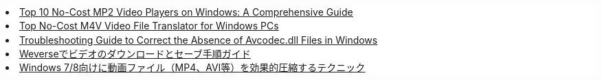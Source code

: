 <li><a href="https://solve-luxury.techidaily.com/top-10-no-cost-mp2-video-players-on-windows-a-comprehensive-guide/"><u>Top 10 No-Cost MP2 Video Players on Windows: A Comprehensive Guide</u></a></li>
<li><a href="https://solve-luxury.techidaily.com/top-no-cost-m4v-video-file-translator-for-windows-pcs/"><u>Top No-Cost M4V Video File Translator for Windows PCs</u></a></li>
<li><a href="https://tech-renaissance.techidaily.com/troubleshooting-guide-to-correct-the-absence-of-avcodecdll-files-in-windows/"><u>Troubleshooting Guide to Correct the Absence of Avcodec.dll Files in Windows</u></a></li>
<li><a href="https://solve-luxury.techidaily.com/weverse/"><u>Weverseでビデオのダウンロードとセーブ手順ガイド</u></a></li>
<li><a href="https://solve-luxury.techidaily.com/windows-78mp4avi/"><u>Windows 7/8向けに動画ファイル（MP4、AVI等）を効果的圧縮するテクニック</u></a></li>
</ul></div>

